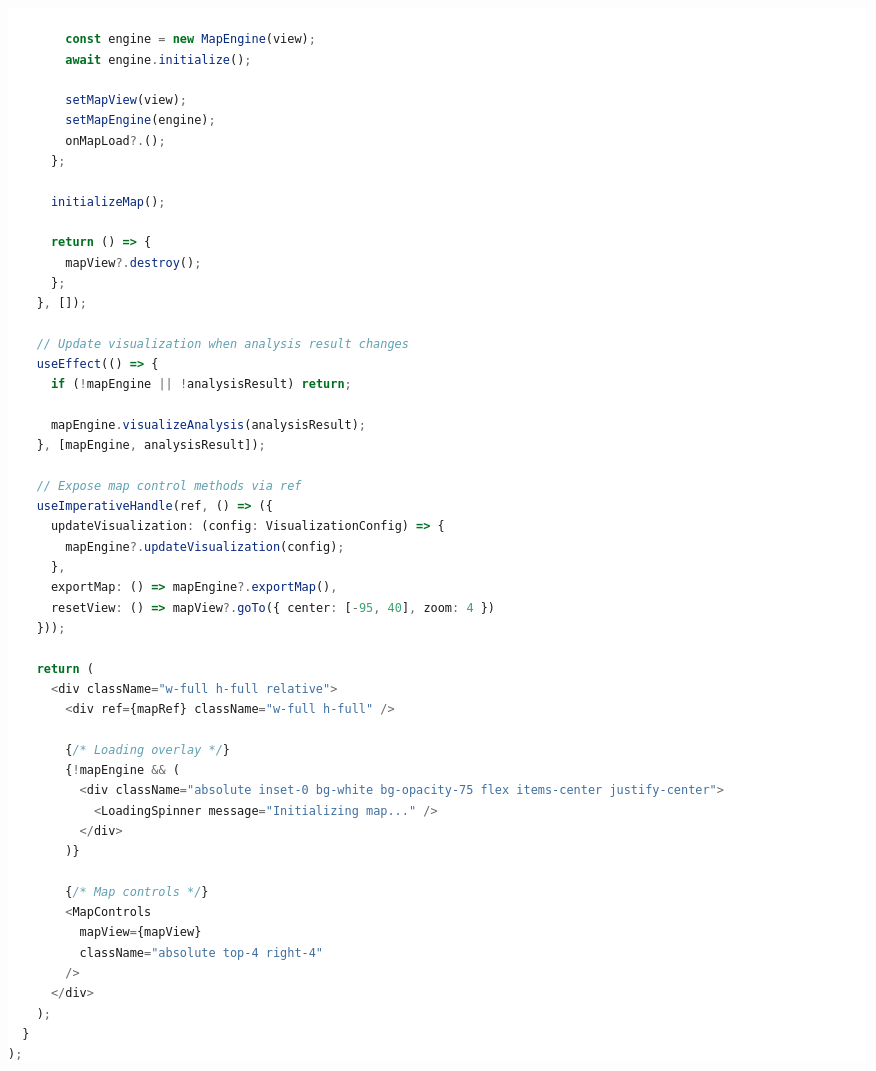```typescript
        
        const engine = new MapEngine(view);
        await engine.initialize();
        
        setMapView(view);
        setMapEngine(engine);
        onMapLoad?.();
      };
      
      initializeMap();
      
      return () => {
        mapView?.destroy();
      };
    }, []);
    
    // Update visualization when analysis result changes
    useEffect(() => {
      if (!mapEngine || !analysisResult) return;
      
      mapEngine.visualizeAnalysis(analysisResult);
    }, [mapEngine, analysisResult]);
    
    // Expose map control methods via ref
    useImperativeHandle(ref, () => ({
      updateVisualization: (config: VisualizationConfig) => {
        mapEngine?.updateVisualization(config);
      },
      exportMap: () => mapEngine?.exportMap(),
      resetView: () => mapView?.goTo({ center: [-95, 40], zoom: 4 })
    }));
    
    return (
      <div className="w-full h-full relative">
        <div ref={mapRef} className="w-full h-full" />
        
        {/* Loading overlay */}
        {!mapEngine && (
          <div className="absolute inset-0 bg-white bg-opacity-75 flex items-center justify-center">
            <LoadingSpinner message="Initializing map..." />
          </div>
        )}
        
        {/* Map controls */}
        <MapControls 
          mapView={mapView}
          className="absolute top-4 right-4"
        />
      </div>
    );
  }
);
```


  [AIPersona.STRATEGIST]: {
  [AIPersona.TACTICIAN]: {